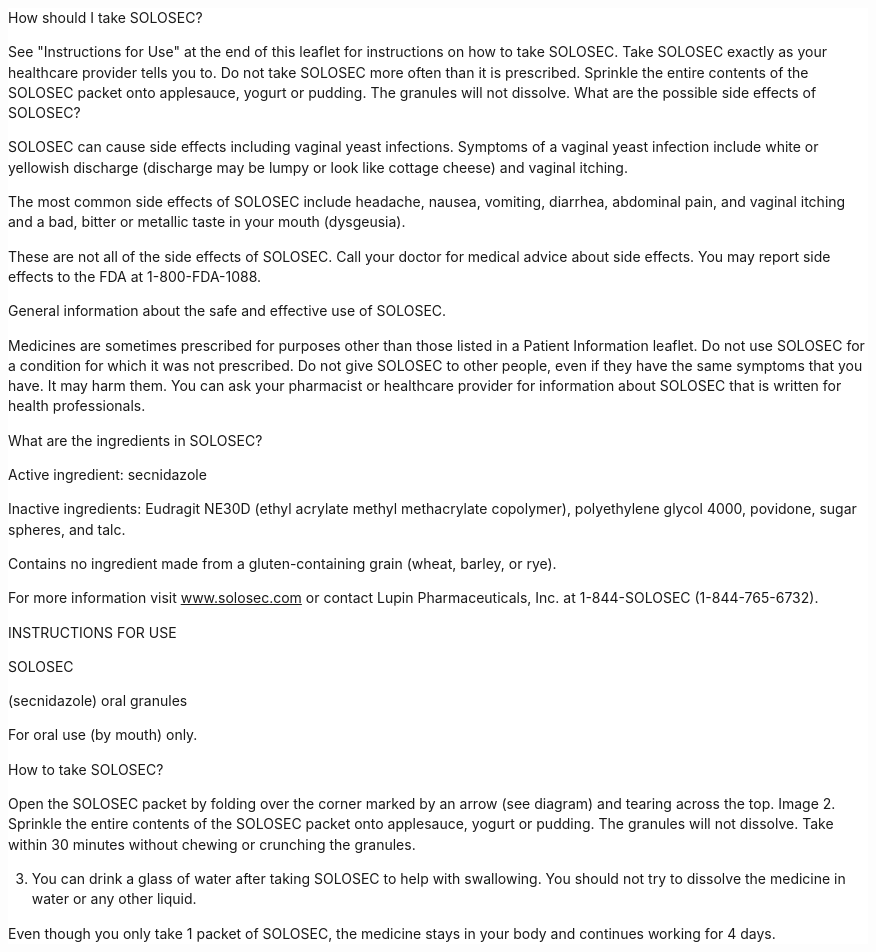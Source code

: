 How should I take SOLOSEC?

See "Instructions for Use" at the end of this leaflet for instructions on how to take SOLOSEC.
Take SOLOSEC exactly as your healthcare provider tells you to. Do not take SOLOSEC more often than it is prescribed. Sprinkle the entire contents of the SOLOSEC packet onto applesauce, yogurt or pudding. The granules will not dissolve.
What are the possible side effects of SOLOSEC?

SOLOSEC can cause side effects including vaginal yeast infections. Symptoms of a vaginal yeast infection include white or yellowish discharge (discharge may be lumpy or look like cottage cheese) and vaginal itching.

The most common side effects of SOLOSEC include headache, nausea, vomiting, diarrhea, abdominal pain, and vaginal itching and a bad, bitter or metallic taste in your mouth (dysgeusia).

These are not all of the side effects of SOLOSEC. Call your doctor for medical advice about side effects. You may report side effects to the FDA at 1-800-FDA-1088.

General information about the safe and effective use of SOLOSEC.

Medicines are sometimes prescribed for purposes other than those listed in a Patient Information leaflet. Do not use SOLOSEC for a condition for which it was not prescribed. Do not give SOLOSEC to other people, even if they have the same symptoms that you have. It may harm them. You can ask your pharmacist or healthcare provider for information about SOLOSEC that is written for health professionals.

What are the ingredients in SOLOSEC?

Active ingredient: secnidazole

Inactive ingredients: Eudragit NE30D (ethyl acrylate methyl methacrylate copolymer), polyethylene glycol 4000, povidone, sugar spheres, and talc.

Contains no ingredient made from a gluten-containing grain (wheat, barley, or rye).

For more information visit www.solosec.com or contact Lupin Pharmaceuticals, Inc. at 1-844-SOLOSEC (1-844-765-6732).

INSTRUCTIONS FOR USE

SOLOSEC

(secnidazole) oral granules

For oral use (by mouth) only.

How to take SOLOSEC?

Open the SOLOSEC packet by folding over the corner marked by an arrow (see diagram) and tearing across the top.
Image
2. Sprinkle the entire contents of the SOLOSEC packet onto applesauce, yogurt or pudding. The granules will not dissolve. Take within 30 minutes without chewing or crunching the granules.

3. You can drink a glass of water after taking SOLOSEC to help with swallowing. You should not try to dissolve the medicine in water or any other liquid.

Even though you only take 1 packet of SOLOSEC, the medicine stays in your body and continues working for 4 days.
